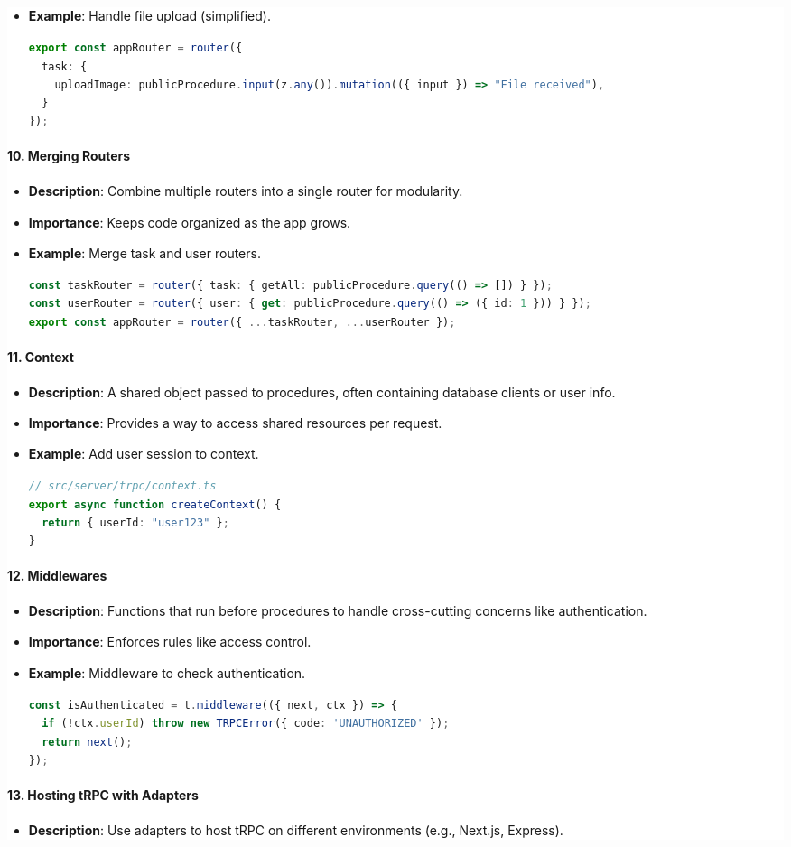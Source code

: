 - **Example**: Handle file upload (simplified).
  
  ```typescript
  export const appRouter = router({
    task: {
      uploadImage: publicProcedure.input(z.any()).mutation(({ input }) => "File received"),
    }
  });
  ```

#### 10. Merging Routers

- **Description**: Combine multiple routers into a single router for modularity.

- **Importance**: Keeps code organized as the app grows.

- **Example**: Merge task and user routers.
  
  ```typescript
  const taskRouter = router({ task: { getAll: publicProcedure.query(() => []) } });
  const userRouter = router({ user: { get: publicProcedure.query(() => ({ id: 1 })) } });
  export const appRouter = router({ ...taskRouter, ...userRouter });
  ```

#### 11. Context

- **Description**: A shared object passed to procedures, often containing database clients or user info.

- **Importance**: Provides a way to access shared resources per request.

- **Example**: Add user session to context.
  
  ```typescript
  // src/server/trpc/context.ts
  export async function createContext() {
    return { userId: "user123" };
  }
  ```

#### 12. Middlewares

- **Description**: Functions that run before procedures to handle cross-cutting concerns like authentication.

- **Importance**: Enforces rules like access control.

- **Example**: Middleware to check authentication.
  
  ```typescript
  const isAuthenticated = t.middleware(({ next, ctx }) => {
    if (!ctx.userId) throw new TRPCError({ code: 'UNAUTHORIZED' });
    return next();
  });
  ```

#### 13. Hosting tRPC with Adapters

- **Description**: Use adapters to host tRPC on different environments (e.g., Next.js, Express).
